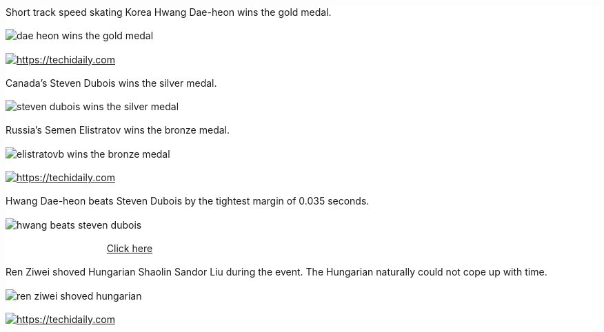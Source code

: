 Short track speed skating Korea Hwang Dae-heon wins the gold medal.

![dae heon wins the gold medal](https://images.wondershare.com/filmora/article-images/dae-heon-wins-the-gold-medal.jpg)


<a href="https://ephamedtechinc.pxf.io/c/5597632/2130533/26400" target="_top" id="2130533">
  <img src="//a.impactradius-go.com/display-ad/26400-2130533" border="0" alt="https://techidaily.com" width="728" height="90"/>
</a>
<img height="0" width="0" src="https://ephamedtechinc.pxf.io/i/5597632/2130533/26400" style="position:absolute;visibility:hidden;" border="0" />

Canada’s Steven Dubois wins the silver medal.

![steven dubois wins the silver medal](https://images.wondershare.com/filmora/article-images/steven-dubois-wins-the-silver-medal.jpg)

Russia’s Semen Elistratov wins the bronze medal.

![elistratovb wins the bronze medal](https://images.wondershare.com/filmora/article-images/elistratov-wins-the-bronze-medal.jpg)


<a href="https://unicoeye.pxf.io/c/5597632/2134494/18498" target="_top" id="2134494">
  <img src="//a.impactradius-go.com/display-ad/18498-2134494" border="0" alt="https://techidaily.com" width="721" height="90"/>
</a>
<img height="0" width="0" src="https://unicoeye.pxf.io/i/5597632/2134494/18498" style="position:absolute;visibility:hidden;" border="0" />

Hwang Dae-heon beats Steven Dubois by the tightest margin of 0.035 seconds.

![hwang beats steven dubois](https://images.wondershare.com/filmora/article-images/hwang-beats-steven-dubois.jpg)


<span id="1983588">
					<video width="576" height="240" style="cursor:pointer"
           poster="//a.impactradius-go.com/display-clicktoplayimage/1983588.png"
           onclick="if(!this.playClicked){this.play();this.setAttribute('controls',true);this.playClicked=true;}">
	   <source src="//a.impactradius-go.com/display-ad/22993-1983588">
	   <img src="//a.impactradius-go.com/display-clicktoplayimage/1983588.png" style="border: none; height: 100%; width: 100%; object-fit: contain">
	</video>
	<div style="width:360px;text-align:center"><a href="javascript:window.open(decodeURIComponent('https%3A%2F%2Fhomestyler.sjv.io%2Fc%2F5597632%2F1983588%2F22993'), '_blank');void(0);">Click here</a></div>
</span>
<img height="0" width="0" src="https://imp.pxf.io/i/5597632/1983588/22993" style="position:absolute;visibility:hidden;" border="0" />

Ren Ziwei shoved Hungarian Shaolin Sandor Liu during the event. The Hungarian naturally could not cope up with time.

![ren ziwei shoved hungarian](https://images.wondershare.com/filmora/article-images/ren-ziwei-shoved-hungarian.jpg)


<a href="https://unicoeye.pxf.io/c/5597632/2134246/18498" target="_top" id="2134246">
  <img src="//a.impactradius-go.com/display-ad/18498-2134246" border="0" alt="https://techidaily.com" width="728" height="90"/>
</a>
<img height="0" width="0" src="https://unicoeye.pxf.io/i/5597632/2134246/18498" style="position:absolute;visibility:hidden;" border="0" />

